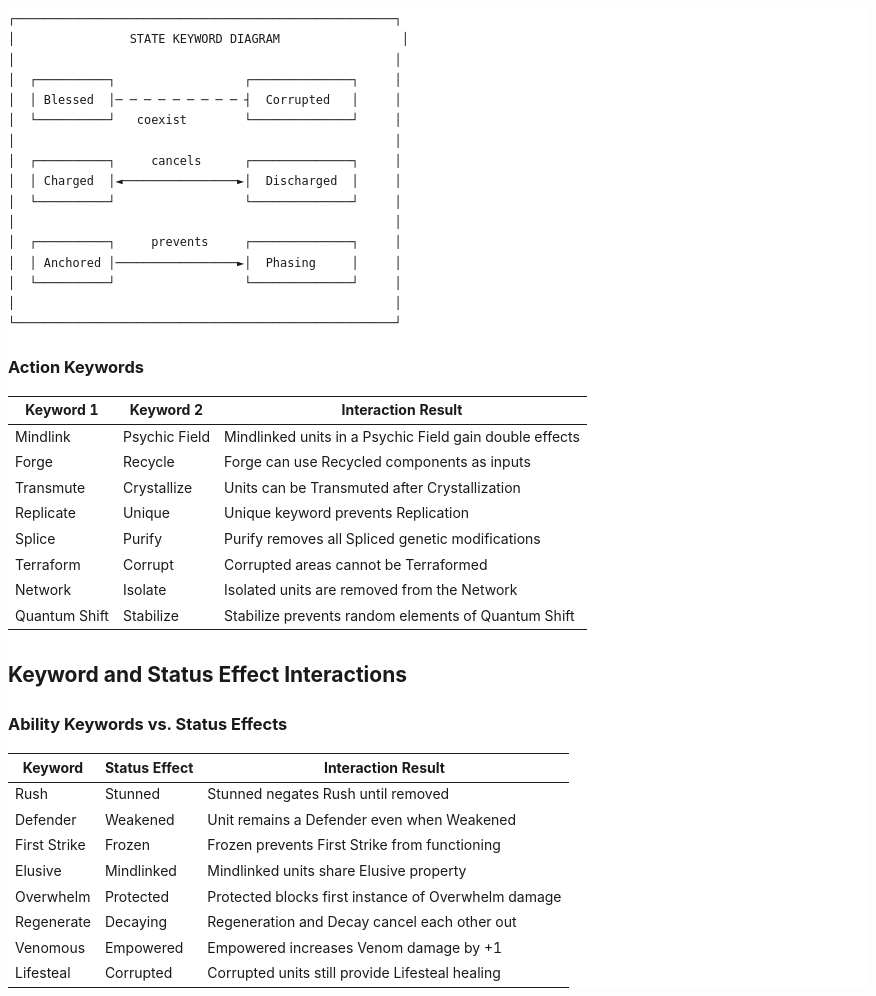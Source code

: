 ``` text
┌─────────────────────────────────────────────────────┐
│                STATE KEYWORD DIAGRAM                 │
│                                                     │
│  ┌──────────┐                  ┌──────────────┐     │
│  │ Blessed  │─ ─ ─ ─ ─ ─ ─ ─ ─ ┤  Corrupted   │     │
│  └──────────┘   coexist        └──────────────┘     │
│                                                     │
│  ┌──────────┐     cancels      ┌──────────────┐     │
│  │ Charged  │◄────────────────►│  Discharged  │     │
│  └──────────┘                  └──────────────┘     │
│                                                     │
│  ┌──────────┐     prevents     ┌──────────────┐     │
│  │ Anchored │─────────────────►│  Phasing     │     │
│  └──────────┘                  └──────────────┘     │
│                                                     │
└─────────────────────────────────────────────────────┘
```

### Action Keywords

| Keyword 1     | Keyword 2    | Interaction Result                                    |
|---------------|--------------|------------------------------------------------------|
| Mindlink      | Psychic Field| Mindlinked units in a Psychic Field gain double effects |
| Forge         | Recycle      | Forge can use Recycled components as inputs           |
| Transmute     | Crystallize  | Units can be Transmuted after Crystallization         |
| Replicate     | Unique       | Unique keyword prevents Replication                   |
| Splice        | Purify       | Purify removes all Spliced genetic modifications      |
| Terraform     | Corrupt      | Corrupted areas cannot be Terraformed                 |
| Network       | Isolate      | Isolated units are removed from the Network           |
| Quantum Shift | Stabilize    | Stabilize prevents random elements of Quantum Shift   |

## Keyword and Status Effect Interactions

### Ability Keywords vs. Status Effects

| Keyword       | Status Effect | Interaction Result                                 |
|---------------|---------------|----------------------------------------------------|
| Rush          | Stunned       | Stunned negates Rush until removed                 |
| Defender      | Weakened      | Unit remains a Defender even when Weakened         |
| First Strike  | Frozen        | Frozen prevents First Strike from functioning      |
| Elusive       | Mindlinked    | Mindlinked units share Elusive property            |
| Overwhelm     | Protected     | Protected blocks first instance of Overwhelm damage |
| Regenerate    | Decaying      | Regeneration and Decay cancel each other out       |
| Venomous      | Empowered     | Empowered increases Venom damage by +1             |
| Lifesteal     | Corrupted     | Corrupted units still provide Lifesteal healing    |
